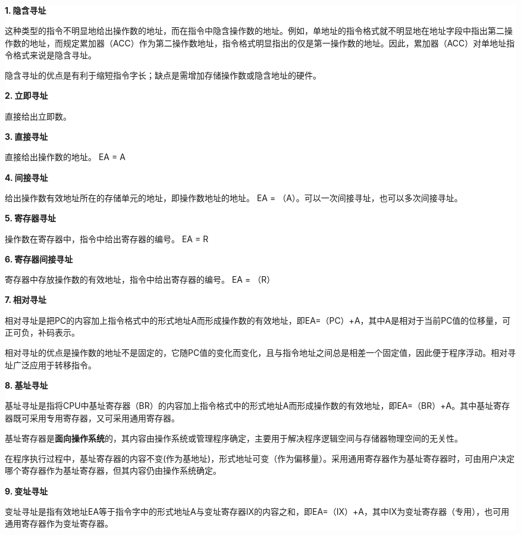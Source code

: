 <p>
<b>1. 隐含寻址</b>

这种类型的指令不明显地给出操作数的地址，而在指令中隐含操作数的地址。例如，单地址的指令格式就不明显地在地址字段中指出第二操作数的地址，而规定累加器（ACC）作为第二操作数地址，指令格式明显指出的仅是第一操作数的地址。因此，累加器（ACC）对单地址指令格式来说是隐含寻址。

隐含寻址的优点是有利于缩短指令字长；缺点是需增加存储操作数或隐含地址的硬件。
</p>

<p>
<b>2. 立即寻址</b>

直接给出立即数。
</P>

<p>
<b>3. 直接寻址</b>

直接给出操作数的地址。 EA = A
</p>

<p>
<b>4. 间接寻址</b>

给出操作数有效地址所在的存储单元的地址，即操作数地址的地址。 EA = （A）。可以一次间接寻址，也可以多次间接寻址。
</p>

<p>
<b>5. 寄存器寻址</b>

操作数在寄存器中，指令中给出寄存器的编号。 EA = R
</p>

<p>
<b>6. 寄存器间接寻址</b>

寄存器中存放操作数的有效地址，指令中给出寄存器的编号。 EA = （R）
</p>

<p>
<b>7. 相对寻址</b>

相对寻址是把PC的内容加上指令格式中的形式地址A而形成操作数的有效地址，即EA=（PC）+A，其中A是相对于当前PC值的位移量，可正可负，补码表示。

相对寻址的优点是操作数的地址不是固定的，它随PC值的变化而变化，且与指令地址之间总是相差一个固定值，因此便于程序浮动。相对寻址广泛应用于转移指令。
</p>

<p>
<b>8. 基址寻址</b>

基址寻址是指将CPU中基址寄存器（BR）的内容加上指令格式中的形式地址A而形成操作数的有效地址，即EA=（BR）+A。其中基址寄存器既可采用专用寄存器，又可采用通用寄存器。

基址寄存器是<b>面向操作系统</b>的，其内容由操作系统或管理程序确定，主要用于解决程序逻辑空间与存储器物理空间的无关性。

在程序执行过程中，基址寄存器的内容不变(作为基地址)，形式地址可变（作为偏移量）。采用通用寄存器作为基址寄存器时，可由用户决定哪个寄存器作为基址寄存器，但其内容仍由操作系统确定。
</p>

<p>
<b>9. 变址寻址</b>

变址寻址是指有效地址EA等于指令字中的形式地址A与变址寄存器IX的内容之和，即EA=（IX）+A，其中IX为变址寄存器（专用），也可用通用寄存器作为变址寄存器。
